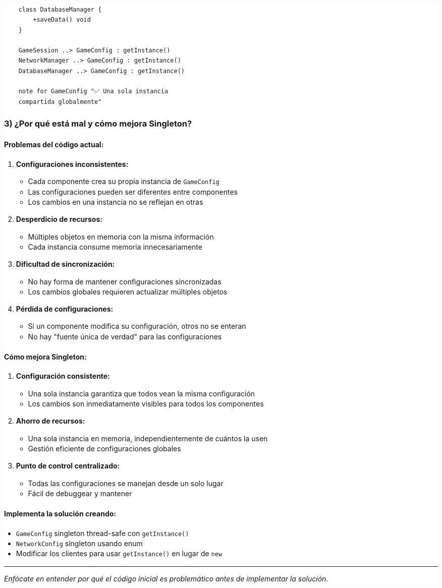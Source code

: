 ```mermaid
    class DatabaseManager {
        +saveData() void
    }

    GameSession ..> GameConfig : getInstance()
    NetworkManager ..> GameConfig : getInstance()
    DatabaseManager ..> GameConfig : getInstance()

    note for GameConfig "✅ Una sola instancia
    compartida globalmente"
```

### 3) ¿Por qué está mal y cómo mejora Singleton?

#### **Problemas del código actual:**

1. **Configuraciones inconsistentes:**

   - Cada componente crea su propia instancia de `GameConfig`
   - Las configuraciones pueden ser diferentes entre componentes
   - Los cambios en una instancia no se reflejan en otras

2. **Desperdicio de recursos:**

   - Múltiples objetos en memoria con la misma información
   - Cada instancia consume memoria innecesariamente

3. **Dificultad de sincronización:**

   - No hay forma de mantener configuraciones sincronizadas
   - Los cambios globales requieren actualizar múltiples objetos

4. **Pérdida de configuraciones:**
   - Si un componente modifica su configuración, otros no se enteran
   - No hay "fuente única de verdad" para las configuraciones

#### **Cómo mejora Singleton:**

1. **Configuración consistente:**

   - Una sola instancia garantiza que todos vean la misma configuración
   - Los cambios son inmediatamente visibles para todos los componentes

2. **Ahorro de recursos:**

   - Una sola instancia en memoria, independientemente de cuántos la usen
   - Gestión eficiente de configuraciones globales

3. **Punto de control centralizado:**
   - Todas las configuraciones se manejan desde un solo lugar
   - Fácil de debuggear y mantener

#### **Implementa la solución creando:**

- `GameConfig` singleton thread-safe con `getInstance()`
- `NetworkConfig` singleton usando enum
- Modificar los clientes para usar `getInstance()` en lugar de `new`

---

_Enfócate en entender por qué el código inicial es problemático antes de implementar la solución._
